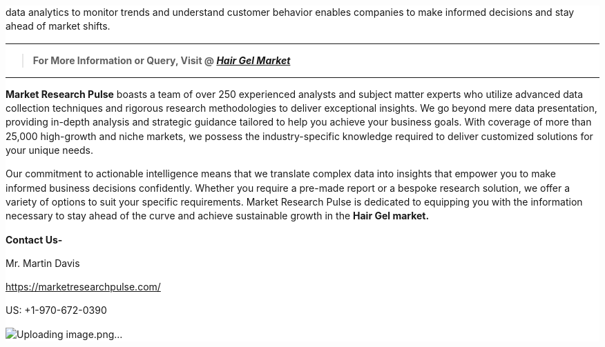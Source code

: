 data analytics to monitor trends and understand customer behavior enables companies to make informed decisions and stay ahead of market shifts.</p><hr /><blockquote><p><strong>For More Information or Query, Visit @&nbsp;<em><a href="https://marketresearchpulse.com/report/138256/hair-gel-market?utm_source=Linkedin&utm_medium=091">Hair Gel Market</a></em></strong></p></blockquote><hr /><p><strong>Market Research Pulse</strong> boasts a team of over 250 experienced analysts and subject matter experts who utilize advanced data collection techniques and rigorous research methodologies to deliver exceptional insights. We go beyond mere data presentation, providing in-depth analysis and strategic guidance tailored to help you achieve your business goals. With coverage of more than 25,000 high-growth and niche markets, we possess the industry-specific knowledge required to deliver customized solutions for your unique needs.</p><p>Our commitment to actionable intelligence means that we translate complex data into insights that empower you to make informed business decisions confidently. Whether you require a pre-made report or a bespoke research solution, we offer a variety of options to suit your specific requirements. Market Research Pulse is dedicated to equipping you with the information necessary to stay ahead of the curve and achieve sustainable growth in the <strong>Hair Gel market.</strong></p><p><strong>Contact Us-</strong></p><p>Mr. Martin Davis</p><p>https://marketresearchpulse.com/</p><p>US: +1-970-672-0390</p>
![Uploading image.png…]()
